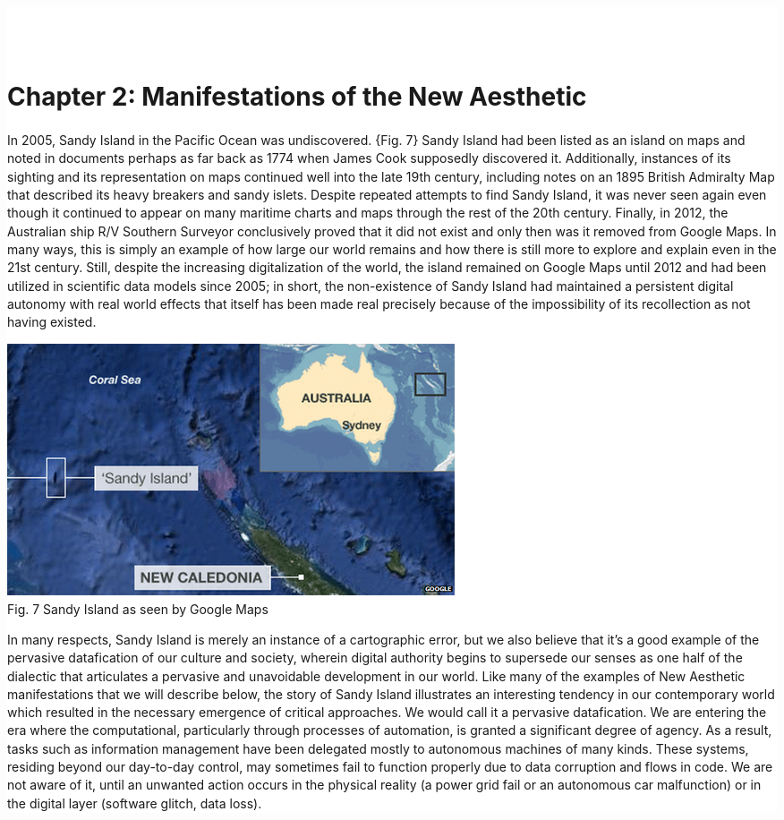 [^book_book_book_book_book_book_book_book_book_book_01-Chap1_48]: Cramer, ‘What is “Post-digital”?’, p. 6.

[^book_book_book_book_book_book_book_book_book_book_01-Chap1_49]: Kim Cascone ‘The Aesthetics of Failure: ‘Post- Digital’ Tendencies in Contemporary Computer Music’, *Computer Music Journal* 24, No. 4 (Winter 2000), pp. 12-18.

[^book_book_book_book_book_book_book_book_book_book_01-Chap1_50]: Cramer, ‘What is “Post-digital”?’, p. 3.

[^book_book_book_book_book_book_book_book_book_book_01-Chap1_51]: Cramer, ‘What is “Post-digital”?’, pp. 3-4.

 <br></br> 

# <span id="_Toc321914092" class="anchor"><span id="_Toc321914198" class="anchor"></span></span>Chapter 2: Manifestations of the New Aesthetic

In 2005, Sandy Island in the Pacific Ocean was undiscovered. {Fig. 7}
Sandy Island had been listed as an island on maps and noted in documents
perhaps as far back as 1774 when James Cook supposedly discovered it.
Additionally, instances of its sighting and its representation on maps
continued well into the late 19th century, including notes on an 1895
British Admiralty Map that described its heavy breakers and sandy
islets. Despite repeated attempts to find Sandy Island, it was never
seen again even though it continued to appear on many maritime charts
and maps through the rest of the 20th century. Finally, in 2012, the
Australian ship R/V Southern Surveyor conclusively proved that it did
not exist and only then was it removed from Google Maps. In many ways,
this is simply an example of how large our world remains and how there
is still more to explore and explain even in the 21st century. Still,
despite the increasing digitalization of the world, the island remained
on Google Maps until 2012 and had been utilized in scientific data
models since 2005; in short, the non-existence of Sandy Island had
maintained a persistent digital autonomy with real world effects that
itself has been made real precisely because of the impossibility of its
recollection as not having existed.    

<img src="img/Fig007.png"/><br />Fig. 7 Sandy Island as seen by Google Maps  

In many respects, Sandy Island is merely an instance of a cartographic
error, but we also believe that it’s a good example of the pervasive
datafication of our culture and society, wherein digital authority
begins to supersede our senses as one half of the dialectic that
articulates a pervasive and unavoidable development in our world. Like
many of the examples of New Aesthetic manifestations that we will
describe below, the story of Sandy Island illustrates an interesting
tendency in our contemporary world which resulted in the necessary
emergence of critical approaches. We would call it a pervasive
datafication. We are entering the era where the computational,
particularly through processes of automation, is granted a significant
degree of agency. As a result, tasks such as information management have
been delegated mostly to autonomous machines of many kinds. These
systems, residing beyond our day-to-day control, may sometimes fail to
function properly due to data corruption and flows in code. We are not
aware of it, until an unwanted action occurs in the physical reality (a
power grid fail or an autonomous car malfunction) or in the digital
layer (software glitch, data loss).


[^book_book_book_book_book_book_book_book_book_book_book_00-Introduction_1]: Bruce Sterling, ‘An Essay on the New Aesthetic’, *Wired.com*, 2
[^book_book_book_book_book_book_book_book_book_book_book_00-Introduction_2]: James Bridle, ‘Waving at the Machines’, Web Directions South 2011, 5 December 2011, Sydney, [http://booktwo.org/notebook/waving-at-machines/](http://booktwo.org/notebook/waving-at-machines/).  
[^book_book_book_book_book_book_book_book_book_book_01-Chap1_1]: David Fodel and Matt Jenkins (curators), ‘Exhibition announcement: *The Emperor’s New Aesthetic*’, 9 September 2014, Rhizome, [http://rhizome.org/announce/events/60873/view/](http://rhizome.org/announce/events/60873/view/).
[^book_book_book_book_book_book_book_book_book_book_01-Chap1_2]: Norges Bank, ‘Motifs for the New Banknote Series’ (Press Release), 7 October 2014, [http://www.norges-bank.no/en/Published/Press-releases/2014/Press-release-7-october-2014/](http://www.norges-bank.no/en/Published/Press-releases/2014/Press-release-7-october-2014/).
[^book_book_book_book_book_book_book_book_book_book_01-Chap1_3]: The first entry on the New Aesthetic was published on Really Interesting Group website, [http://www.riglondon.com/blog/2011/05/06/the-new-aesthetic/](http://www.riglondon.com/blog/2011/05/06/the-new-aesthetic/). Now the New Aesthetic project is available on Tumblr, [http://new-aesthetic.tumblr.com](http://new-aesthetic.tumblr.com).
[^book_book_book_book_book_book_book_book_book_book_01-Chap1_4]: SXSW Schedule 2012, ‘The New Aesthetic: Seeing Like Digital Devices’, [http://schedule.sxsw.com/2012/events/event\_IAP11102](http://schedule.sxsw.com/2012/events/event\_IAP11102).
[^book_book_book_book_book_book_book_book_book_book_01-Chap1_5]: Sterling, ‘An Essay on the New Aesthetic’.
[^book_book_book_book_book_book_book_book_book_book_01-Chap1_6]: Adam Rothstein, ‘New Aesthetics – New Politics’, *POSZU blog*,
[^book_book_book_book_book_book_book_book_book_book_01-Chap1_7]: Madeline Ashby, ‘The New Aesthetics of the Male Gaze’, *Madelineashby.com*, 2 April 2012, [http://madelineashby.com/?p=1198](http://madelineashby.com/?p=1198).
[^book_book_book_book_book_book_book_book_book_book_01-Chap1_8]: Will Wiles, ‘The Machine Haze’, *Aeon*, 17 September 2012,
[^book_book_book_book_book_book_book_book_book_book_01-Chap1_9]: David M. Berry, ‘What Is the “New Aesthetic”?’, ‘Abduction Aesthetic: Computationality and the New Aesthetic’, *Stunlaw blog*, 6 April 2012, [http://stunlaw.blogspot.com/2012/04/abduction-aesthetic-computationality.html](http://stunlaw.blogspot.com/2012/04/abduction-aesthetic-computationality.html).
[^book_book_book_book_book_book_book_book_book_book_01-Chap1_10]: Sterling, ‘An Essay on the New Aesthetic’.
[^book_book_book_book_book_book_book_book_book_book_01-Chap1_11]: The irony doesn’t escape us, we promise you.
[^book_book_book_book_book_book_book_book_book_book_01-Chap1_12]: David M. Berry, et. al. *New Aesthetic, New Anxieties*,
[^book_book_book_book_book_book_book_book_book_book_01-Chap1_13]: Berry, et. al. *New Aesthetic, New Anxieties,* p. 11.  
[^book_book_book_book_book_book_book_book_book_book_01-Chap1_14]: Sterling, ‘An Essay on the New Aesthetic’.  
[^book_book_book_book_book_book_book_book_book_book_01-Chap1_15]: Rober Urquhart, ‘An Interview With James Bridle of the New Aesthetic’, *The Huffington Post,* 9 May 2012, [http://www.huffingtonpost.co.uk/robert-urquhart/james-bridle-the-new-aesthetic_b_1498958.html](http://www.huffingtonpost.co.uk/robert-urquhart/james-bridle-the-new-aesthetic_b_1498958.html).
[^book_book_book_book_book_book_book_book_book_book_01-Chap1_16]: J.J. Charlesworth, ‘We are the droids we’re looking for: the New Aesthetic and its friendly critics’, *JJ Charlesworth Blog*,7 May 2012, [https://blogjjcharlesworth.wordpress.com/2012/05/07/we-are-the-droids-were-looking-for-the-new-aesthetic-and-its-friendly-critics/](https://blogjjcharlesworth.wordpress.com/2012/05/07/we-are-the-droids-were-looking-for-the-new-aesthetic-and-its-friendly-critics/).
[^book_book_book_book_book_book_book_book_book_book_01-Chap1_17]: Wim Westera, *The Digital Turn: How the Internet Transforms Our
[^book_book_book_book_book_book_book_book_book_book_01-Chap1_18]: David M. Berry, *Critical Theory and the Digital*, London:
[^book_book_book_book_book_book_book_book_book_book_01-Chap1_19]: Apple Inc., ‘iPhone 3G on Sale Tomorrow’ (Press release). 10
[^book_book_book_book_book_book_book_book_book_book_01-Chap1_20]: Sarah Perez, ‘iTunes App Store Now Has 1.2 Million Apps, Has Seen
[^book_book_book_book_book_book_book_book_book_book_01-Chap1_21]: The increasing size of the iPhone 6 Plus and the Samsung Galaxy
[^book_book_book_book_book_book_book_book_book_book_01-Chap1_22]: Don’t revolutions have winners and losers? If so, the digital
[^book_book_book_book_book_book_book_book_book_book_01-Chap1_23]: Mel Alexenberg, *The Future of Art in a Postdigital Age: From
[^book_book_book_book_book_book_book_book_book_book_01-Chap1_24]: James Bridle, *The New Aesthetic blog*, Tumblr,
[^book_book_book_book_book_book_book_book_book_book_01-Chap1_25]: James Bridle, ‘Waving at the Machines’, Web Directions South 2011, Sydney, 11-14 October 2011, [http://www.webdirections.org/resources/james-bridle-waving-at-the-machines/](http://www.webdirections.org/resources/james-bridle-waving-at-the-machines/).
[^book_book_book_book_book_book_book_book_book_book_01-Chap1_26]: Vilém Flusser, *Towards a Philosophy of Photography*, London:
[^book_book_book_book_book_book_book_book_book_book_01-Chap1_27]: Flusser, *Towards a Philosophy of Photography*, p. 20.
[^book_book_book_book_book_book_book_book_book_book_01-Chap1_28]: Flusser, *Towards a Philosophy of Photography*, p. 75.
[^book_book_book_book_book_book_book_book_book_book_01-Chap1_29]: Palladio Humanities thinking with data, [http://hdlab.stanford.edu/projects/palladio/](http://hdlab.stanford.edu/projects/palladio/).
[^book_book_book_book_book_book_book_book_book_book_01-Chap1_30]: Thomas Faith and Joseph Wicentowski, ‘Visualizing the History of U.S. Foreign Relations: The State of TEI at Foggy Bottom’, [http://tei.northwestern.edu/files/2014/04/Faith-Wicentowski-1ntyfbr.pdf](http://tei.northwestern.edu/files/2014/04/Faith-Wicentowski-1ntyfbr.pdf).
[^book_book_book_book_book_book_book_book_book_book_01-Chap1_31]: TXTBKS, [https://www.thinkwithgoogle.com/campaigns/smart-communications-txtbks.html](https://www.thinkwithgoogle.com/campaigns/smart-communications-txtbks.html).
[^book_book_book_book_book_book_book_book_book_book_01-Chap1_32]: Lev Manovich, *Software Takes Command*, London: Bloomsbury, 2013,
[^book_book_book_book_book_book_book_book_book_book_01-Chap1_33]: Wikipedia contributors. ‘Multiplan’, *Wikipedia,* 31 August 2014 [https://en.wikipedia.org/wiki/Multiplan](https://en.wikipedia.org/wiki/Multiplan).
[^book_book_book_book_book_book_book_book_book_book_01-Chap1_34]: Lev Manovich, *The Language of New Media*, London: MIT Press,
[^book_book_book_book_book_book_book_book_book_book_01-Chap1_35]: David M. Berry, *Understanding Digital Humanities*, London:
[^book_book_book_book_book_book_book_book_book_book_01-Chap1_36]: David M. Berry, *Critical Theory and the Digital*. p. 66.
[^book_book_book_book_book_book_book_book_book_book_01-Chap1_37]: Marianne van den Bommen, *Transcoding the Digital: How Metaphors
[^book_book_book_book_book_book_book_book_book_book_01-Chap1_38]: Matthew Fuller, *Media Ecologies: Materialist Energies in Art and
[^book_book_book_book_book_book_book_book_book_book_01-Chap1_39]: Fuller, *Media Ecologies*, p. 95
[^book_book_book_book_book_book_book_book_book_book_01-Chap1_40]: Fuller, *Media Ecologies*, p. 105.
[^book_book_book_book_book_book_book_book_book_book_01-Chap1_41]: Berry, et. al., *New Aesthetic, New Anxieties,* p. 41.
[^book_book_book_book_book_book_book_book_book_book_01-Chap1_42]: David M. Berry, *The Philosophy of Software Code and Mediation in
[^book_book_book_book_book_book_book_book_book_book_01-Chap1_43]: Florian Cramer, ‘What is “Post-digital”?’, *A Peer-reviewed Journal about Post-digital Research* (2015), vol. 3, issue 1, p. 3., [http://www.aprja.net/?p=1318](http://www.aprja.net/?p=1318).
[^book_book_book_book_book_book_book_book_book_book_01-Chap1_44]: David Berry and Michael Dieter (eds) *Postdigital Aesthetics:
[^book_book_book_book_book_book_book_book_book_book_01-Chap1_45]: Cramer, ‘What is “Post-digital”?’, p. 10.
[^book_book_book_book_book_book_book_book_book_book_01-Chap1_46]: Cramer, ‘What is “Post-digital”?’, p. 4.
[^book_book_book_book_book_book_book_book_book_book_01-Chap1_47]: Cramer, ‘What is “Post-digital”?’, p. 7.